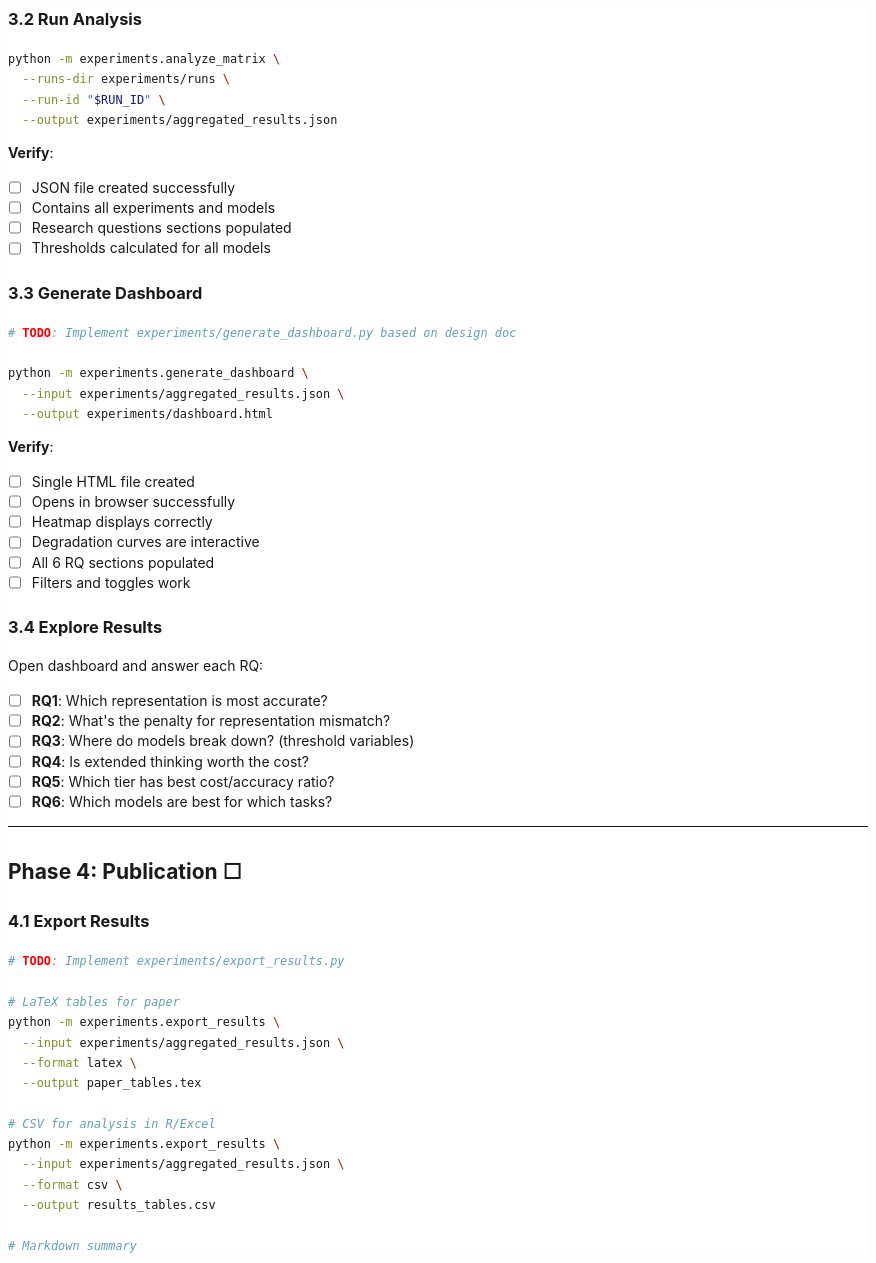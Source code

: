 ### 3.2 Run Analysis

```bash
python -m experiments.analyze_matrix \
  --runs-dir experiments/runs \
  --run-id "$RUN_ID" \
  --output experiments/aggregated_results.json
```

**Verify**:
- [ ] JSON file created successfully
- [ ] Contains all experiments and models
- [ ] Research questions sections populated
- [ ] Thresholds calculated for all models

### 3.3 Generate Dashboard

```bash
# TODO: Implement experiments/generate_dashboard.py based on design doc

python -m experiments.generate_dashboard \
  --input experiments/aggregated_results.json \
  --output experiments/dashboard.html
```

**Verify**:
- [ ] Single HTML file created
- [ ] Opens in browser successfully
- [ ] Heatmap displays correctly
- [ ] Degradation curves are interactive
- [ ] All 6 RQ sections populated
- [ ] Filters and toggles work

### 3.4 Explore Results

Open dashboard and answer each RQ:

- [ ] **RQ1**: Which representation is most accurate?
- [ ] **RQ2**: What's the penalty for representation mismatch?
- [ ] **RQ3**: Where do models break down? (threshold variables)
- [ ] **RQ4**: Is extended thinking worth the cost?
- [ ] **RQ5**: Which tier has best cost/accuracy ratio?
- [ ] **RQ6**: Which models are best for which tasks?

---

## Phase 4: Publication ☐

### 4.1 Export Results

```bash
# TODO: Implement experiments/export_results.py

# LaTeX tables for paper
python -m experiments.export_results \
  --input experiments/aggregated_results.json \
  --format latex \
  --output paper_tables.tex

# CSV for analysis in R/Excel
python -m experiments.export_results \
  --input experiments/aggregated_results.json \
  --format csv \
  --output results_tables.csv

# Markdown summary
```